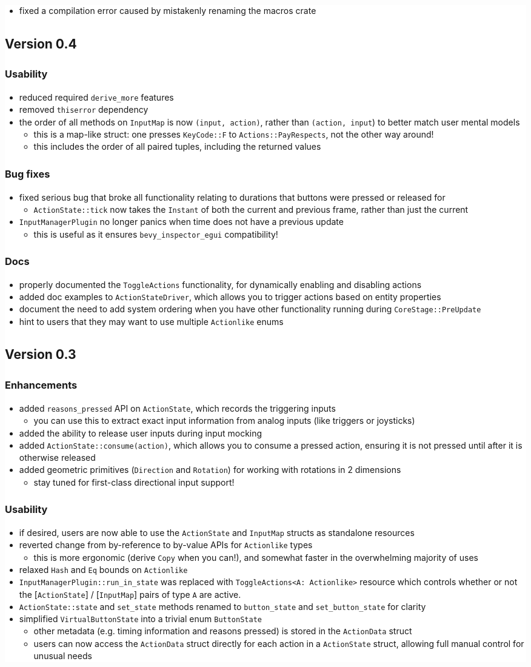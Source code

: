 - fixed a compilation error caused by mistakenly renaming the macros crate

## Version 0.4

### Usability

- reduced required `derive_more` features
- removed `thiserror` dependency
- the order of all methods on `InputMap` is now `(input, action)`, rather than `(action, input`) to better match user mental models
  - this is a map-like struct: one presses `KeyCode::F` to `Actions::PayRespects`, not the other way around!
  - this includes the order of all paired tuples, including the returned values

### Bug fixes

- fixed serious bug that broke all functionality relating to durations that buttons were pressed or released for
  - `ActionState::tick` now takes the `Instant` of both the current and previous frame, rather than just the current
- `InputManagerPlugin` no longer panics when time does not have a previous update
  - this is useful as it ensures `bevy_inspector_egui` compatibility!

### Docs

- properly documented the `ToggleActions` functionality, for dynamically enabling and disabling actions
- added doc examples to `ActionStateDriver`, which allows you to trigger actions based on entity properties
- document the need to add system ordering when you have other functionality running during `CoreStage::PreUpdate`
- hint to users that they may want to use multiple `Actionlike` enums

## Version 0.3

### Enhancements

- added `reasons_pressed` API on `ActionState`, which records the triggering inputs
  - you can use this to extract exact input information from analog inputs (like triggers or joysticks)
- added the ability to release user inputs during input mocking
- added `ActionState::consume(action)`, which allows you to consume a pressed action, ensuring it is not pressed until after it is otherwise released
- added geometric primitives (`Direction` and `Rotation`) for working with rotations in 2 dimensions
  - stay tuned for first-class directional input support!

### Usability

- if desired, users are now able to use the `ActionState` and `InputMap` structs as standalone resources
- reverted change from by-reference to by-value APIs for `Actionlike` types
  - this is more ergonomic (derive `Copy` when you can!), and somewhat faster in the overwhelming majority of uses
- relaxed `Hash` and `Eq` bounds on `Actionlike`
- `InputManagerPlugin::run_in_state` was replaced with `ToggleActions<A: Actionlike>` resource which controls whether or not the [`ActionState`] / [`InputMap`] pairs of type `A` are active.
- `ActionState::state` and `set_state` methods renamed to `button_state` and `set_button_state` for clarity
- simplified `VirtualButtonState` into a trivial enum `ButtonState`
  - other metadata (e.g. timing information and reasons pressed) is stored in the `ActionData` struct
  - users can now access the `ActionData` struct directly for each action in a `ActionState` struct, allowing full manual control for unusual needs